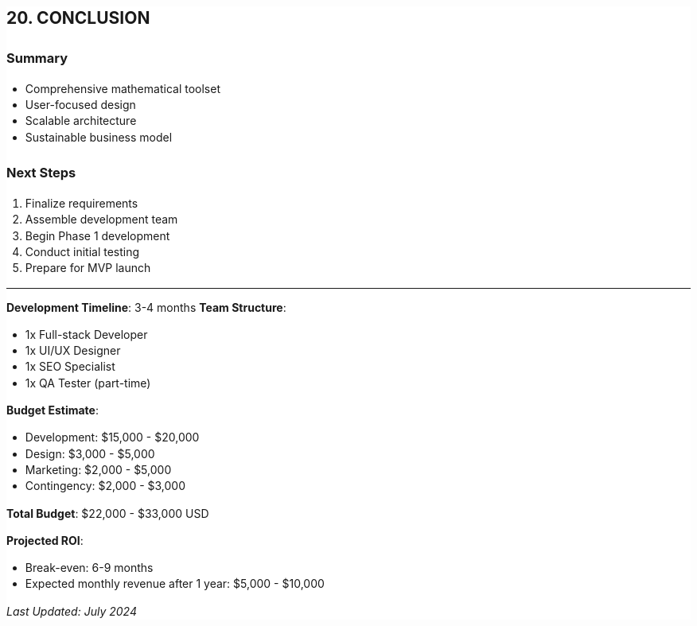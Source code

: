 ## 20. CONCLUSION

### Summary
- Comprehensive mathematical toolset
- User-focused design
- Scalable architecture
- Sustainable business model

### Next Steps
1. Finalize requirements
2. Assemble development team
3. Begin Phase 1 development
4. Conduct initial testing
5. Prepare for MVP launch

---

**Development Timeline**: 3-4 months
**Team Structure**:
- 1x Full-stack Developer
- 1x UI/UX Designer
- 1x SEO Specialist
- 1x QA Tester (part-time)

**Budget Estimate**:
- Development: $15,000 - $20,000
- Design: $3,000 - $5,000
- Marketing: $2,000 - $5,000
- Contingency: $2,000 - $3,000

**Total Budget**: $22,000 - $33,000 USD

**Projected ROI**:
- Break-even: 6-9 months
- Expected monthly revenue after 1 year: $5,000 - $10,000

*Last Updated: July 2024*